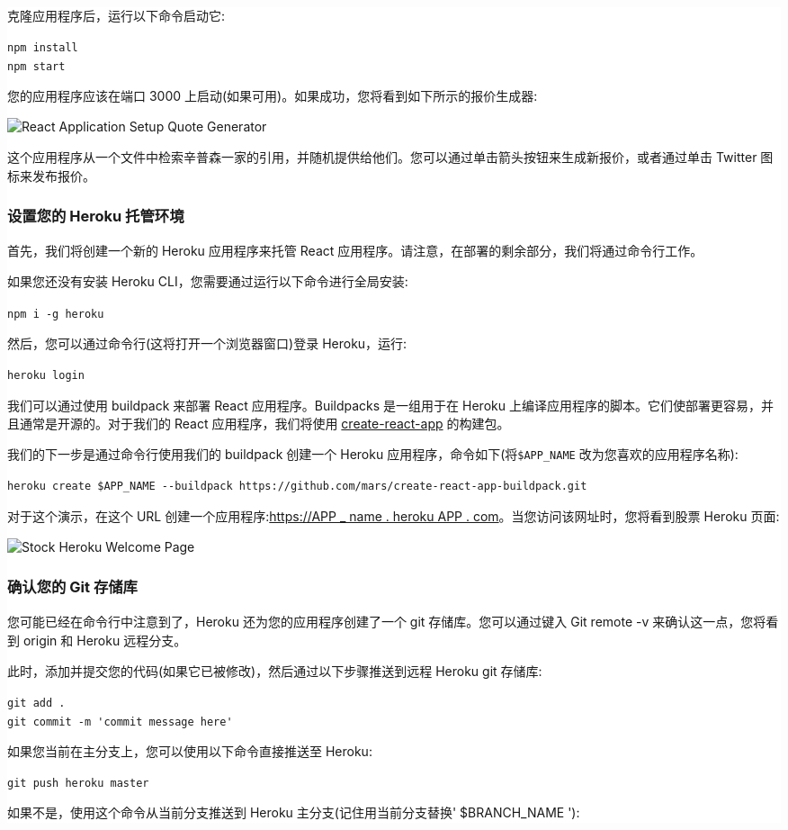克隆应用程序后，运行以下命令启动它:

```
npm install
npm start
```

您的应用程序应该在端口 3000 上启动(如果可用)。如果成功，您将看到如下所示的报价生成器:

![React Application Setup Quote Generator](img/7c6c7030a10186a47255dbb286e23e5a.png)

这个应用程序从一个文件中检索辛普森一家的引用，并随机提供给他们。您可以通过单击箭头按钮来生成新报价，或者通过单击 Twitter 图标来发布报价。

### 设置您的 Heroku 托管环境

首先，我们将创建一个新的 Heroku 应用程序来托管 React 应用程序。请注意，在部署的剩余部分，我们将通过命令行工作。

如果您还没有安装 Heroku CLI，您需要通过运行以下命令进行全局安装:

```
npm i -g heroku
```

然后，您可以通过命令行(这将打开一个浏览器窗口)登录 Heroku，运行:

```
heroku login
```

我们可以通过使用 buildpack 来部署 React 应用程序。Buildpacks 是一组用于在 Heroku 上编译应用程序的脚本。它们使部署更容易，并且通常是开源的。对于我们的 React 应用程序，我们将使用 [create-react-app](https://github.com/mars/create-react-app-buildpack) 的构建包。

我们的下一步是通过命令行使用我们的 buildpack 创建一个 Heroku 应用程序，命令如下(将`$APP_NAME` 改为您喜欢的应用程序名称):

```
heroku create $APP_NAME --buildpack https://github.com/mars/create-react-app-buildpack.git
```

对于这个演示，在这个 URL 创建一个应用程序:[https://APP _ name . heroku APP . com](https://APP_NAME.herokuapp.com)。当您访问该网址时，您将看到股票 Heroku 页面:

![Stock Heroku Welcome Page](img/276197d348049056ed8b5936864475bf.png)

### 确认您的 Git 存储库

您可能已经在命令行中注意到了，Heroku 还为您的应用程序创建了一个 git 存储库。您可以通过键入 Git remote -v 来确认这一点，您将看到 origin 和 Heroku 远程分支。

此时，添加并提交您的代码(如果它已被修改)，然后通过以下步骤推送到远程 Heroku git 存储库:

```
git add .
git commit -m 'commit message here'
```

如果您当前在主分支上，您可以使用以下命令直接推送至 Heroku:

```
git push heroku master
```

如果不是，使用这个命令从当前分支推送到 Heroku 主分支(记住用当前分支替换' $BRANCH_NAME '):

